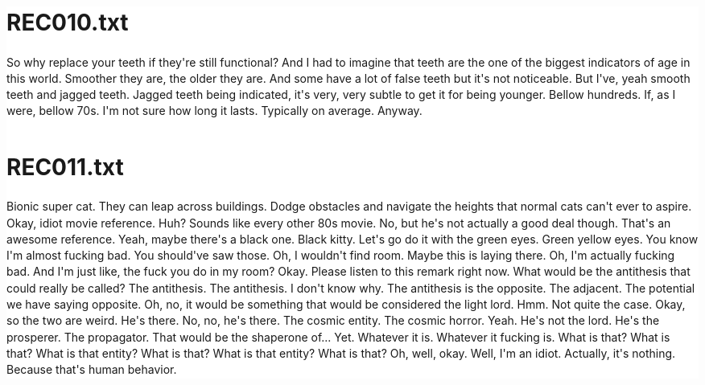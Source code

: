 
# REC010.txt
So why replace your teeth if they're still functional?
And I had to imagine that teeth are the one of the biggest indicators of age in this world.
Smoother they are, the older they are.
And some have a lot of false teeth but it's not noticeable.
But I've, yeah smooth teeth and jagged teeth.
Jagged teeth being indicated, it's very, very subtle to get it for being younger.
Bellow hundreds. If, as I were, bellow 70s. I'm not sure how long it lasts. Typically on average.
Anyway.


# REC011.txt
Bionic super cat. They can leap across buildings. Dodge obstacles and navigate the heights
that normal cats can't ever to aspire.
Okay, idiot movie reference.
Huh?
Sounds like every other 80s movie.
No, but he's not actually a good deal though. That's an awesome reference.
Yeah, maybe there's a black one. Black kitty. Let's go do it with the green eyes.
Green yellow eyes.
You know I'm almost fucking bad.
You should've saw those.
Oh, I wouldn't find room.
Maybe this is laying there.
Oh, I'm actually fucking bad.
And I'm just like, the fuck you do in my room?
Okay.
Please listen to this remark right now.
What would be the antithesis that could really be called?
The antithesis.
The antithesis.
I don't know why.
The antithesis is the opposite.
The adjacent.
The potential we have saying opposite.
Oh, no, it would be something that would be considered the light lord.
Hmm.
Not quite the case.
Okay, so the two are weird.
He's there.
No, no, he's there.
The cosmic entity.
The cosmic horror.
Yeah.
He's not the lord.
He's the prosperer.
The propagator.
That would be the shaperone of...
Yet.
Whatever it is.
Whatever it fucking is.
What is that?
What is that?
What is that entity?
What is that?
What is that entity?
What is that?
Oh, well, okay.
Well, I'm an idiot.
Actually, it's nothing.
Because that's human behavior.